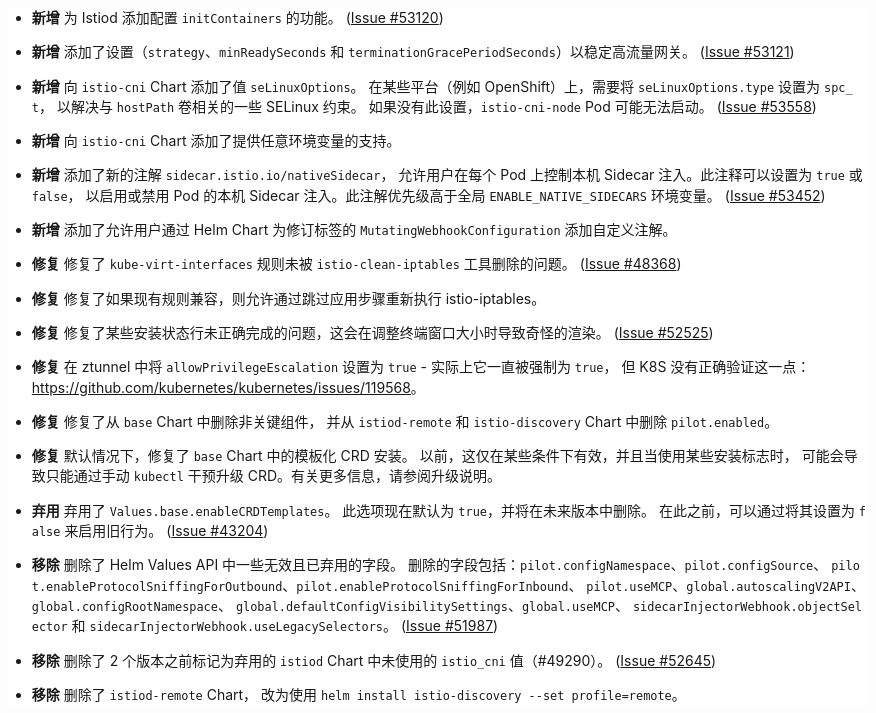 - **新增** 为 Istiod 添加配置 `initContainers` 的功能。
  ([Issue #53120](https://github.com/istio/istio/issues/53120))

- **新增** 添加了设置（`strategy`、`minReadySeconds` 和 `terminationGracePeriodSeconds`）以稳定高流量网关。
  ([Issue #53121](https://github.com/istio/istio/issues/53121))

- **新增** 向 `istio-cni` Chart 添加了值 `seLinuxOptions`。
  在某些平台（例如 OpenShift）上，需要将 `seLinuxOptions.type` 设置为 `spc_t`，
  以解决与 `hostPath` 卷相关的一些 SELinux 约束。
  如果没有此设置，`istio-cni-node` Pod 可能无法启动。
  ([Issue #53558](https://github.com/istio/istio/issues/53558))

- **新增** 向 `istio-cni` Chart 添加了提供任意环境变量的支持。

- **新增** 添加了新的注解 `sidecar.istio.io/nativeSidecar`，
  允许用户在每个 Pod 上控制本机 Sidecar 注入。此注释可以设置为 `true` 或 `false`，
  以启用或禁用 Pod 的本机 Sidecar 注入。此注解优先级高于全局 `ENABLE_NATIVE_SIDECARS` 环境变量。
  ([Issue #53452](https://github.com/istio/istio/issues/53452))

- **新增** 添加了允许用户通过 Helm Chart 为修订标签的 `MutatingWebhookConfiguration` 添加自定义注解。

- **修复** 修复了 `kube-virt-interfaces` 规则未被 `istio-clean-iptables` 工具删除的问题。
  ([Issue #48368](https://github.com/istio/istio/issues/48368))

- **修复** 修复了如果现有规则兼容，则允许通过跳过应用步骤重新执行 istio-iptables。

- **修复** 修复了某些安装状态行未正确完成的问题，这会在调整终端窗口大小时导致奇怪的渲染。
  ([Issue #52525](https://github.com/istio/istio/issues/52525))

- **修复** 在 ztunnel 中将 `allowPrivilegeEscalation` 设置为 `true` - 实际上它一直被强制为 `true`，
  但 K8S 没有正确验证这一点：<https://github.com/kubernetes/kubernetes/issues/119568>。

- **修复** 修复了从 `base` Chart 中删除非关键组件，
  并从 `istiod-remote` 和 `istio-discovery` Chart 中删除 `pilot.enabled`。

- **修复** 默认情况下，修复了 `base` Chart 中的模板化 CRD 安装。
  以前，这仅在某些条件下有效，并且当使用某些安装标志时，
  可能会导致只能通过手动 `kubectl` 干预升级 CRD。有关更多信息，请参阅升级说明。

- **弃用** 弃用了 `Values.base.enableCRDTemplates`。
  此选项现在默认为 `true`，并将在未来版本中删除。
  在此之前，可以通过将其设置为 `false` 来启用旧行为。
  ([Issue #43204](https://github.com/istio/istio/issues/43204))

- **移除** 删除了 Helm Values API 中一些无效且已弃用的字段。
  删除的字段包括：`pilot.configNamespace`、`pilot.configSource`、
  `pilot.enableProtocolSniffingForOutbound`、`pilot.enableProtocolSniffingForInbound`、
  `pilot.useMCP`、`global.autoscalingV2API`、`global.configRootNamespace`、
  `global.defaultConfigVisibilitySettings`、`global.useMCP`、
  `sidecarInjectorWebhook.objectSelector` 和 `sidecarInjectorWebhook.useLegacySelectors`。
  ([Issue #51987](https://github.com/istio/istio/issues/51987))

- **移除** 删除了 2 个版本之前标记为弃用的 `istiod` Chart 中未使用的 `istio_cni` 值（#49290）。
  ([Issue #52645](https://github.com/istio/istio/issues/52645))

- **移除** 删除了 `istiod-remote` Chart，
  改为使用 `helm install istio-discovery --set profile=remote`。
